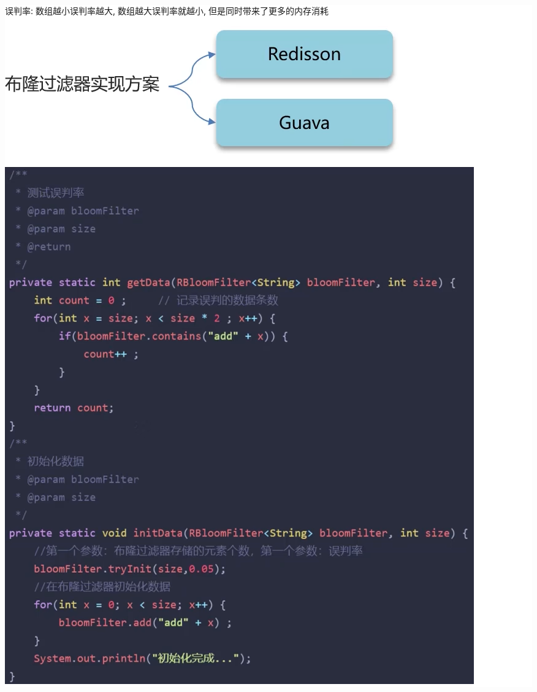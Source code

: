 误判率: 数组越小误判率越大, 数组越大误判率就越小, 但是同时带来了更多的内存消耗

![pic_b9b42c74.png](Redis.assets/pic_b9b42c74.png)

![pic_2e786a31.png](Redis.assets/pic_2e786a31.png)
